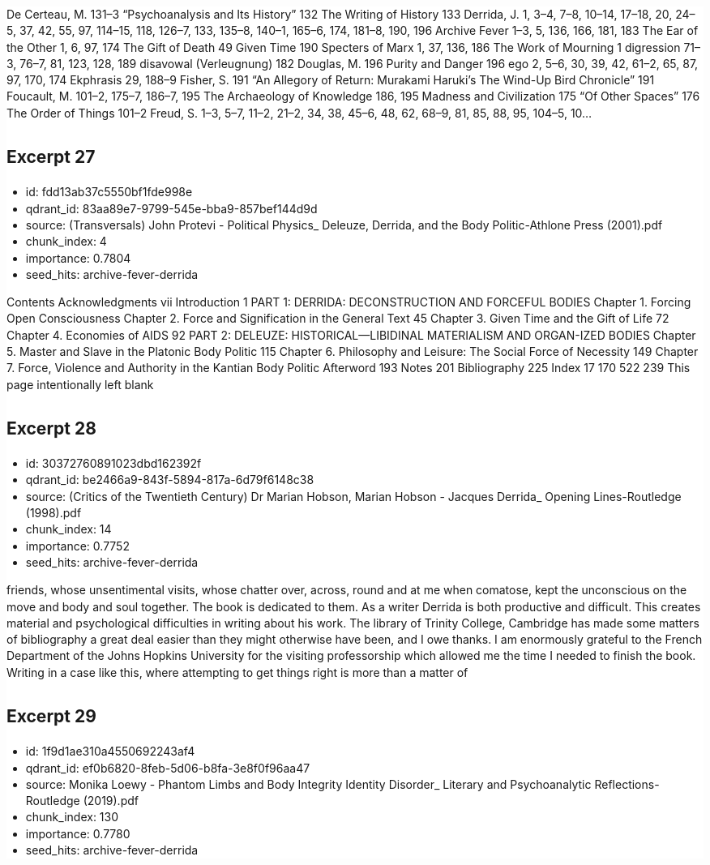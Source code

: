 De Certeau, M. 131–3 “Psychoanalysis and Its History” 132 The Writing of History 133 Derrida, J. 1, 3–4, 7–8, 10–14, 17–18, 20, 24–5, 37, 42, 55, 97, 114–15, 118, 126–7, 133, 135–8, 140–1, 165–6, 174, 181–8, 190, 196 Archive Fever 1–3, 5, 136, 166, 181, 183 The Ear of the Other 1, 6, 97, 174 The Gift of Death 49 Given Time 190 Specters of Marx 1, 37, 136, 186 The Work of Mourning 1 digression 71–3, 76–7, 81, 123, 128, 189 disavowal (Verleugnung) 182 Douglas, M. 196 Purity and Danger 196 ego 2, 5–6, 30, 39, 42, 61–2, 65, 87, 97, 170, 174 Ekphrasis 29, 188–9 Fisher, S. 191 “An Allegory of Return: Murakami Haruki’s The Wind-Up Bird Chronicle” 191 Foucault, M. 101–2, 175–7, 186–7, 195 The Archaeology of Knowledge 186, 195 Madness and Civilization 175 “Of Other Spaces” 176 The Order of Things 101–2 Freud, S. 1–3, 5–7, 11–2, 21–2, 34, 38, 45–6, 48, 62, 68–9, 81, 85, 88, 95, 104–5, 10…

## Excerpt 27
- id: fdd13ab37c5550bf1fde998e
- qdrant_id: 83aa89e7-9799-545e-bba9-857bef144d9d
- source: (Transversals) John Protevi - Political Physics_ Deleuze, Derrida, and the Body Politic-Athlone Press (2001).pdf
- chunk_index: 4
- importance: 0.7804
- seed_hits: archive-fever-derrida

Contents Acknowledgments vii Introduction 1 PART 1: DERRIDA: DECONSTRUCTION AND FORCEFUL BODIES Chapter 1. Forcing Open Consciousness Chapter 2. Force and Signification in the General Text 45 Chapter 3. Given Time and the Gift of Life 72 Chapter 4. Economies of AIDS 92 PART 2: DELEUZE: HISTORICAL—LIBIDINAL MATERIALISM AND ORGAN-IZED BODIES Chapter 5. Master and Slave in the Platonic Body Politic 115 Chapter 6. Philosophy and Leisure: The Social Force of Necessity 149 Chapter 7. Force, Violence and Authority in the Kantian Body Politic Afterword 193 Notes 201 Bibliography 225 Index 17 170 522 239 This page intentionally left blank

## Excerpt 28
- id: 30372760891023dbd162392f
- qdrant_id: be2466a9-843f-5894-817a-6d79f6148c38
- source: (Critics of the Twentieth Century) Dr Marian Hobson, Marian Hobson - Jacques Derrida_ Opening Lines-Routledge (1998).pdf
- chunk_index: 14
- importance: 0.7752
- seed_hits: archive-fever-derrida

friends, whose unsentimental visits, whose chatter over, across, round and at me when comatose, kept the unconscious on the move and body and soul together. The book is dedicated to them. As a writer Derrida is both productive and difficult. This creates material and psychological difficulties in writing about his work. The library of Trinity College, Cambridge has made some matters of bibliography a great deal easier than they might otherwise have been, and I owe thanks. I am enormously grateful to the French Department of the Johns Hopkins University for the visiting professorship which allowed me the time I needed to finish the book. Writing in a case like this, where attempting to get things right is more than a matter of

## Excerpt 29
- id: 1f9d1ae310a4550692243af4
- qdrant_id: ef0b6820-8feb-5d06-b8fa-3e8f0f96aa47
- source: Monika Loewy - Phantom Limbs and Body Integrity Identity Disorder_ Literary and Psychoanalytic Reflections-Routledge (2019).pdf
- chunk_index: 130
- importance: 0.7780
- seed_hits: archive-fever-derrida
